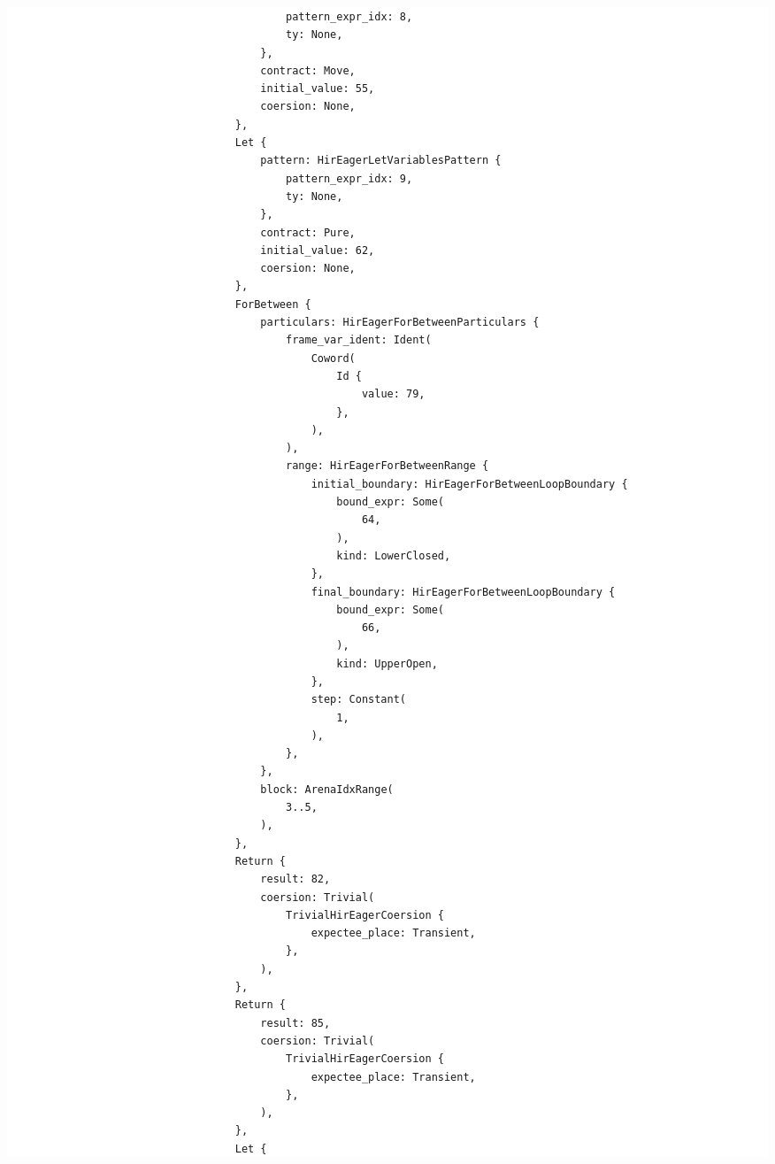                                                 pattern_expr_idx: 8,
                                                ty: None,
                                            },
                                            contract: Move,
                                            initial_value: 55,
                                            coersion: None,
                                        },
                                        Let {
                                            pattern: HirEagerLetVariablesPattern {
                                                pattern_expr_idx: 9,
                                                ty: None,
                                            },
                                            contract: Pure,
                                            initial_value: 62,
                                            coersion: None,
                                        },
                                        ForBetween {
                                            particulars: HirEagerForBetweenParticulars {
                                                frame_var_ident: Ident(
                                                    Coword(
                                                        Id {
                                                            value: 79,
                                                        },
                                                    ),
                                                ),
                                                range: HirEagerForBetweenRange {
                                                    initial_boundary: HirEagerForBetweenLoopBoundary {
                                                        bound_expr: Some(
                                                            64,
                                                        ),
                                                        kind: LowerClosed,
                                                    },
                                                    final_boundary: HirEagerForBetweenLoopBoundary {
                                                        bound_expr: Some(
                                                            66,
                                                        ),
                                                        kind: UpperOpen,
                                                    },
                                                    step: Constant(
                                                        1,
                                                    ),
                                                },
                                            },
                                            block: ArenaIdxRange(
                                                3..5,
                                            ),
                                        },
                                        Return {
                                            result: 82,
                                            coersion: Trivial(
                                                TrivialHirEagerCoersion {
                                                    expectee_place: Transient,
                                                },
                                            ),
                                        },
                                        Return {
                                            result: 85,
                                            coersion: Trivial(
                                                TrivialHirEagerCoersion {
                                                    expectee_place: Transient,
                                                },
                                            ),
                                        },
                                        Let {